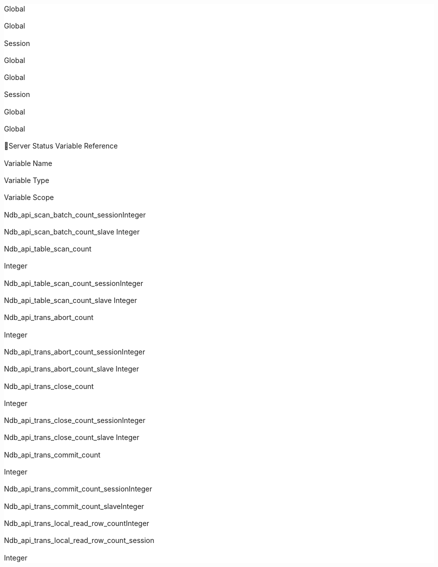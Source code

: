 Global

Global

Session

Global

Global

Session

Global

Global

Server Status Variable Reference

Variable Name

Variable Type

Variable Scope

Ndb_api_scan_batch_count_sessionInteger

Ndb_api_scan_batch_count_slave Integer

Ndb_api_table_scan_count

Integer

Ndb_api_table_scan_count_sessionInteger

Ndb_api_table_scan_count_slave Integer

Ndb_api_trans_abort_count

Integer

Ndb_api_trans_abort_count_sessionInteger

Ndb_api_trans_abort_count_slave Integer

Ndb_api_trans_close_count

Integer

Ndb_api_trans_close_count_sessionInteger

Ndb_api_trans_close_count_slave Integer

Ndb_api_trans_commit_count

Integer

Ndb_api_trans_commit_count_sessionInteger

Ndb_api_trans_commit_count_slaveInteger

Ndb_api_trans_local_read_row_countInteger

Ndb_api_trans_local_read_row_count_session

Integer
